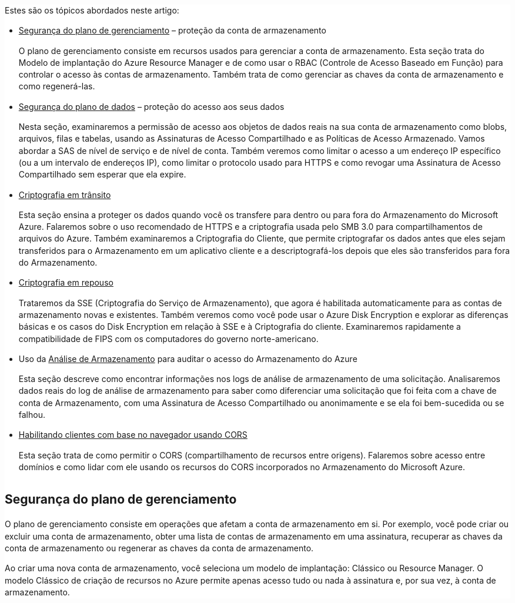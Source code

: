Estes são os tópicos abordados neste artigo:

* [Segurança do plano de gerenciamento](#management-plane-security) – proteção da conta de armazenamento

  O plano de gerenciamento consiste em recursos usados para gerenciar a conta de armazenamento. Esta seção trata do Modelo de implantação do Azure Resource Manager e de como usar o RBAC (Controle de Acesso Baseado em Função) para controlar o acesso às contas de armazenamento. Também trata de como gerenciar as chaves da conta de armazenamento e como regenerá-las.
* [Segurança do plano de dados](#data-plane-security) – proteção do acesso aos seus dados

  Nesta seção, examinaremos a permissão de acesso aos objetos de dados reais na sua conta de armazenamento como blobs, arquivos, filas e tabelas, usando as Assinaturas de Acesso Compartilhado e as Políticas de Acesso Armazenado. Vamos abordar a SAS de nível de serviço e de nível de conta. Também veremos como limitar o acesso a um endereço IP específico (ou a um intervalo de endereços IP), como limitar o protocolo usado para HTTPS e como revogar uma Assinatura de Acesso Compartilhado sem esperar que ela expire.
* [Criptografia em trânsito](#encryption-in-transit)

  Esta seção ensina a proteger os dados quando você os transfere para dentro ou para fora do Armazenamento do Microsoft Azure. Falaremos sobre o uso recomendado de HTTPS e a criptografia usada pelo SMB 3.0 para compartilhamentos de arquivos do Azure. Também examinaremos a Criptografia do Cliente, que permite criptografar os dados antes que eles sejam transferidos para o Armazenamento em um aplicativo cliente e a descriptografá-los depois que eles são transferidos para fora do Armazenamento.
* [Criptografia em repouso](#encryption-at-rest)

  Trataremos da SSE (Criptografia do Serviço de Armazenamento), que agora é habilitada automaticamente para as contas de armazenamento novas e existentes. Também veremos como você pode usar o Azure Disk Encryption e explorar as diferenças básicas e os casos do Disk Encryption em relação à SSE e à Criptografia do cliente. Examinaremos rapidamente a compatibilidade de FIPS com os computadores do governo norte-americano.
* Uso da [Análise de Armazenamento](#storage-analytics) para auditar o acesso do Armazenamento do Azure

  Esta seção descreve como encontrar informações nos logs de análise de armazenamento de uma solicitação. Analisaremos dados reais do log de análise de armazenamento para saber como diferenciar uma solicitação que foi feita com a chave de conta de Armazenamento, com uma Assinatura de Acesso Compartilhado ou anonimamente e se ela foi bem-sucedida ou se falhou.
* [Habilitando clientes com base no navegador usando CORS](#Cross-Origin-Resource-Sharing-CORS)

  Esta seção trata de como permitir o CORS (compartilhamento de recursos entre origens). Falaremos sobre acesso entre domínios e como lidar com ele usando os recursos do CORS incorporados no Armazenamento do Microsoft Azure.

## <a name="management-plane-security"></a>Segurança do plano de gerenciamento
O plano de gerenciamento consiste em operações que afetam a conta de armazenamento em si. Por exemplo, você pode criar ou excluir uma conta de armazenamento, obter uma lista de contas de armazenamento em uma assinatura, recuperar as chaves da conta de armazenamento ou regenerar as chaves da conta de armazenamento.

Ao criar uma nova conta de armazenamento, você seleciona um modelo de implantação: Clássico ou Resource Manager. O modelo Clássico de criação de recursos no Azure permite apenas acesso tudo ou nada à assinatura e, por sua vez, à conta de armazenamento.

